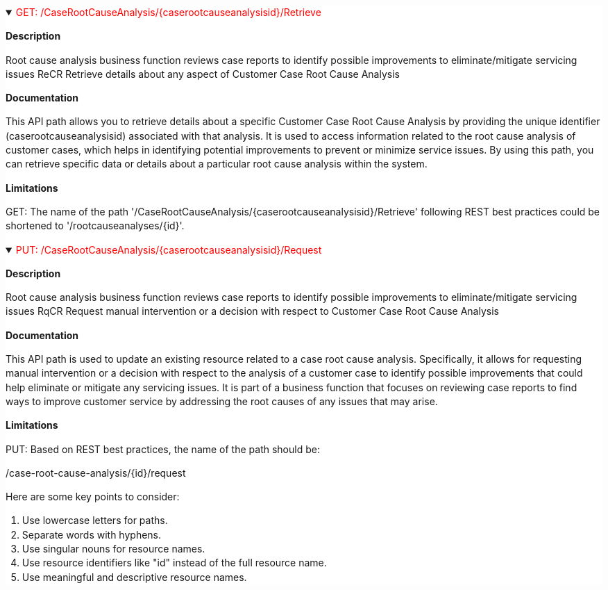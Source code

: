 </details>

<details open>
  <summary><span style='color:red;'>GET: /CaseRootCauseAnalysis/{caserootcauseanalysisid}/Retrieve</span></summary>

  **Description**

  Root cause analysis business function reviews case reports to identify possible improvements to eliminate/mitigate servicing issues ReCR Retrieve details about any aspect of Customer Case Root Cause Analysis

  **Documentation**

  This API path allows you to retrieve details about a specific Customer Case Root Cause Analysis by providing the unique identifier (caserootcauseanalysisid) associated with that analysis. It is used to access information related to the root cause analysis of customer cases, which helps in identifying potential improvements to prevent or minimize service issues. By using this path, you can retrieve specific data or details about a particular root cause analysis within the system.

  **Limitations**

  GET: The name of the path '/CaseRootCauseAnalysis/{caserootcauseanalysisid}/Retrieve' following REST best practices could be shortened to '/rootcauseanalyses/{id}'.

</details>

<details open>
  <summary><span style='color:red;'>PUT: /CaseRootCauseAnalysis/{caserootcauseanalysisid}/Request</span></summary>

  **Description**

  Root cause analysis business function reviews case reports to identify possible improvements to eliminate/mitigate servicing issues RqCR Request manual intervention or a decision with respect to Customer Case Root Cause Analysis

  **Documentation**

  This API path is used to update an existing resource related to a case root cause analysis. Specifically, it allows for requesting manual intervention or a decision with respect to the analysis of a customer case to identify possible improvements that could help eliminate or mitigate any servicing issues. It is part of a business function that focuses on reviewing case reports to find ways to improve customer service by addressing the root causes of any issues that may arise.

  **Limitations**

  PUT: Based on REST best practices, the name of the path should be:

/case-root-cause-analysis/{id}/request

Here are some key points to consider:
1. Use lowercase letters for paths.
2. Separate words with hyphens.
3. Use singular nouns for resource names.
4. Use resource identifiers like "id" instead of the full resource name.
5. Use meaningful and descriptive resource names.

</details>
